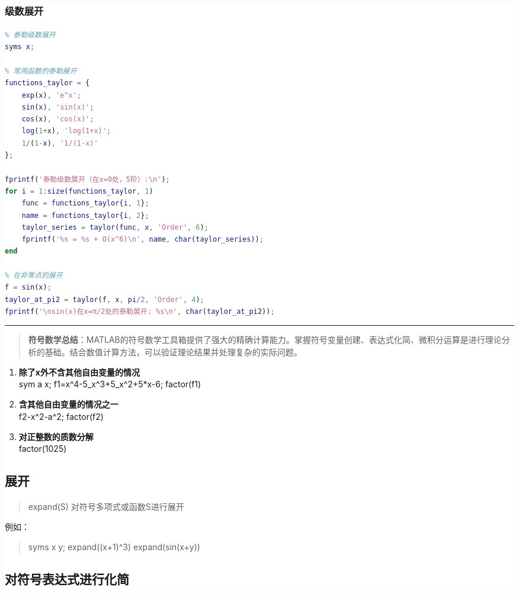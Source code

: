 ### 级数展开

```matlab
% 泰勒级数展开
syms x;

% 常用函数的泰勒展开
functions_taylor = {
    exp(x), 'e^x';
    sin(x), 'sin(x)';
    cos(x), 'cos(x)';
    log(1+x), 'log(1+x)';
    1/(1-x), '1/(1-x)'
};

fprintf('泰勒级数展开（在x=0处，5阶）:\n');
for i = 1:size(functions_taylor, 1)
    func = functions_taylor{i, 1};
    name = functions_taylor{i, 2};
    taylor_series = taylor(func, x, 'Order', 6);
    fprintf('%s = %s + O(x^6)\n', name, char(taylor_series));
end

% 在非零点的展开
f = sin(x);
taylor_at_pi2 = taylor(f, x, pi/2, 'Order', 4);
fprintf('\nsin(x)在x=π/2处的泰勒展开: %s\n', char(taylor_at_pi2));
```

---

> **符号数学总结**：MATLAB的符号数学工具箱提供了强大的精确计算能力。掌握符号变量创建、表达式化简、微积分运算是进行理论分析的基础。结合数值计算方法，可以验证理论结果并处理复杂的实际问题。

1. **除了x外不含其他自由变量的情况**  
    sym a x; f1=x^4-5_x^3+5_x^2+5*x-6; factor(f1)  
    
2. **含其他自由变量的情况之一**  
    f2-x^2-a^2; factor(f2)  
    
3. **对正整数的质数分解**  
    factor(1025)  
    

  

## 展开

> expand(S) 对符号多项式或函数S进行展开

例如：

> syms x y; expand((x+1)^3) expand(sin(x+y))

  

## 对符号表达式进行化简
